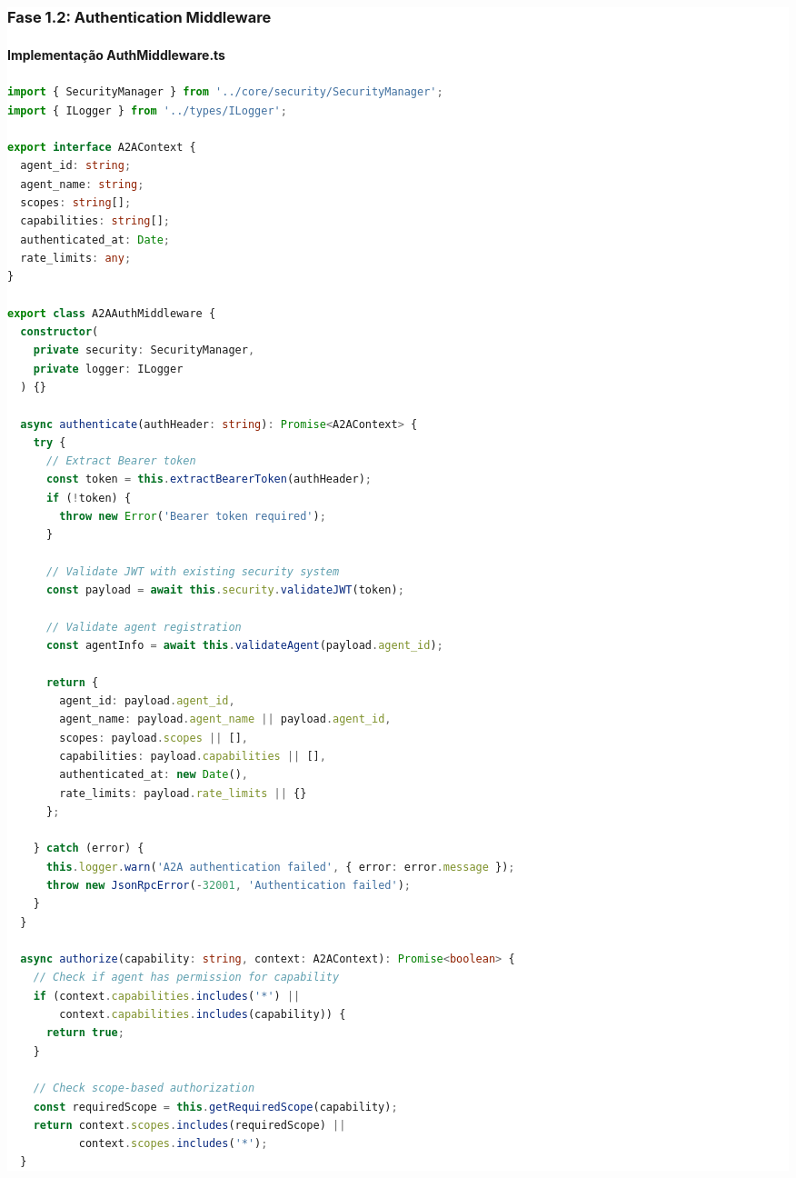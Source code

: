 ### **Fase 1.2: Authentication Middleware**

#### **Implementação AuthMiddleware.ts**
```typescript
import { SecurityManager } from '../core/security/SecurityManager';
import { ILogger } from '../types/ILogger';

export interface A2AContext {
  agent_id: string;
  agent_name: string;
  scopes: string[];
  capabilities: string[];
  authenticated_at: Date;
  rate_limits: any;
}

export class A2AAuthMiddleware {
  constructor(
    private security: SecurityManager,
    private logger: ILogger
  ) {}

  async authenticate(authHeader: string): Promise<A2AContext> {
    try {
      // Extract Bearer token
      const token = this.extractBearerToken(authHeader);
      if (!token) {
        throw new Error('Bearer token required');
      }

      // Validate JWT with existing security system
      const payload = await this.security.validateJWT(token);

      // Validate agent registration
      const agentInfo = await this.validateAgent(payload.agent_id);

      return {
        agent_id: payload.agent_id,
        agent_name: payload.agent_name || payload.agent_id,
        scopes: payload.scopes || [],
        capabilities: payload.capabilities || [],
        authenticated_at: new Date(),
        rate_limits: payload.rate_limits || {}
      };

    } catch (error) {
      this.logger.warn('A2A authentication failed', { error: error.message });
      throw new JsonRpcError(-32001, 'Authentication failed');
    }
  }

  async authorize(capability: string, context: A2AContext): Promise<boolean> {
    // Check if agent has permission for capability
    if (context.capabilities.includes('*') || 
        context.capabilities.includes(capability)) {
      return true;
    }

    // Check scope-based authorization
    const requiredScope = this.getRequiredScope(capability);
    return context.scopes.includes(requiredScope) || 
           context.scopes.includes('*');
  }
```